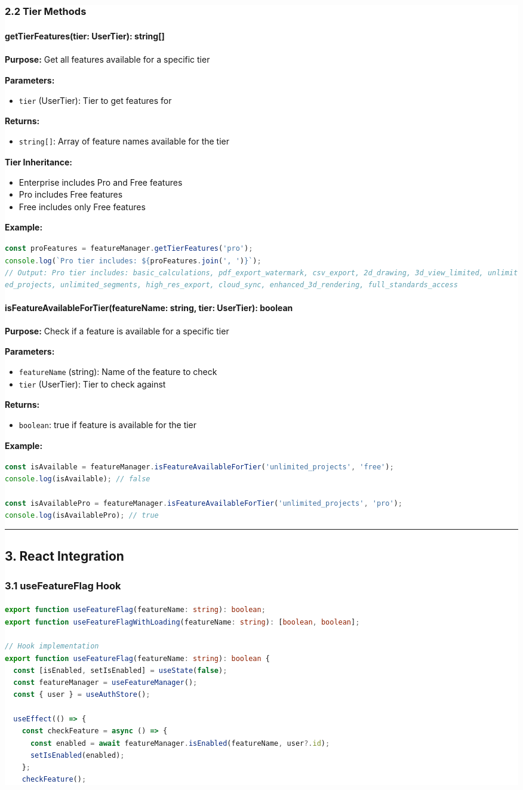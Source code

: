 ### 2.2 Tier Methods

#### getTierFeatures(tier: UserTier): string[]
**Purpose:** Get all features available for a specific tier

**Parameters:**
- `tier` (UserTier): Tier to get features for

**Returns:**
- `string[]`: Array of feature names available for the tier

**Tier Inheritance:**
- Enterprise includes Pro and Free features
- Pro includes Free features
- Free includes only Free features

**Example:**
```typescript
const proFeatures = featureManager.getTierFeatures('pro');
console.log(`Pro tier includes: ${proFeatures.join(', ')}`);
// Output: Pro tier includes: basic_calculations, pdf_export_watermark, csv_export, 2d_drawing, 3d_view_limited, unlimited_projects, unlimited_segments, high_res_export, cloud_sync, enhanced_3d_rendering, full_standards_access
```

#### isFeatureAvailableForTier(featureName: string, tier: UserTier): boolean
**Purpose:** Check if a feature is available for a specific tier

**Parameters:**
- `featureName` (string): Name of the feature to check
- `tier` (UserTier): Tier to check against

**Returns:**
- `boolean`: true if feature is available for the tier

**Example:**
```typescript
const isAvailable = featureManager.isFeatureAvailableForTier('unlimited_projects', 'free');
console.log(isAvailable); // false

const isAvailablePro = featureManager.isFeatureAvailableForTier('unlimited_projects', 'pro');
console.log(isAvailablePro); // true
```

---

## 3. React Integration

### 3.1 useFeatureFlag Hook

```typescript
export function useFeatureFlag(featureName: string): boolean;
export function useFeatureFlagWithLoading(featureName: string): [boolean, boolean];

// Hook implementation
export function useFeatureFlag(featureName: string): boolean {
  const [isEnabled, setIsEnabled] = useState(false);
  const featureManager = useFeatureManager();
  const { user } = useAuthStore();

  useEffect(() => {
    const checkFeature = async () => {
      const enabled = await featureManager.isEnabled(featureName, user?.id);
      setIsEnabled(enabled);
    };
    checkFeature();
```